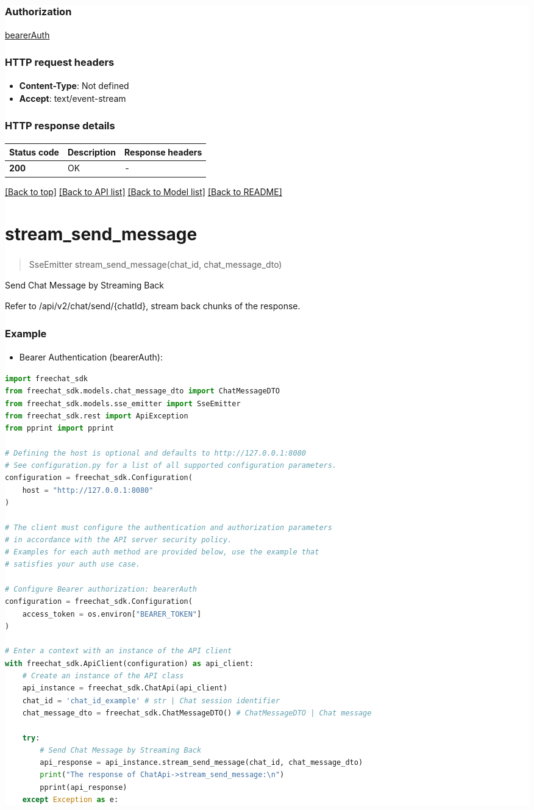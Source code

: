 ### Authorization

[bearerAuth](../README.md#bearerAuth)

### HTTP request headers

 - **Content-Type**: Not defined
 - **Accept**: text/event-stream

### HTTP response details

| Status code | Description | Response headers |
|-------------|-------------|------------------|
**200** | OK |  -  |

[[Back to top]](#) [[Back to API list]](../README.md#documentation-for-api-endpoints) [[Back to Model list]](../README.md#documentation-for-models) [[Back to README]](../README.md)

# **stream_send_message**
> SseEmitter stream_send_message(chat_id, chat_message_dto)

Send Chat Message by Streaming Back

Refer to /api/v2/chat/send/{chatId}, stream back chunks of the response.

### Example

* Bearer Authentication (bearerAuth):

```python
import freechat_sdk
from freechat_sdk.models.chat_message_dto import ChatMessageDTO
from freechat_sdk.models.sse_emitter import SseEmitter
from freechat_sdk.rest import ApiException
from pprint import pprint

# Defining the host is optional and defaults to http://127.0.0.1:8080
# See configuration.py for a list of all supported configuration parameters.
configuration = freechat_sdk.Configuration(
    host = "http://127.0.0.1:8080"
)

# The client must configure the authentication and authorization parameters
# in accordance with the API server security policy.
# Examples for each auth method are provided below, use the example that
# satisfies your auth use case.

# Configure Bearer authorization: bearerAuth
configuration = freechat_sdk.Configuration(
    access_token = os.environ["BEARER_TOKEN"]
)

# Enter a context with an instance of the API client
with freechat_sdk.ApiClient(configuration) as api_client:
    # Create an instance of the API class
    api_instance = freechat_sdk.ChatApi(api_client)
    chat_id = 'chat_id_example' # str | Chat session identifier
    chat_message_dto = freechat_sdk.ChatMessageDTO() # ChatMessageDTO | Chat message

    try:
        # Send Chat Message by Streaming Back
        api_response = api_instance.stream_send_message(chat_id, chat_message_dto)
        print("The response of ChatApi->stream_send_message:\n")
        pprint(api_response)
    except Exception as e:
```